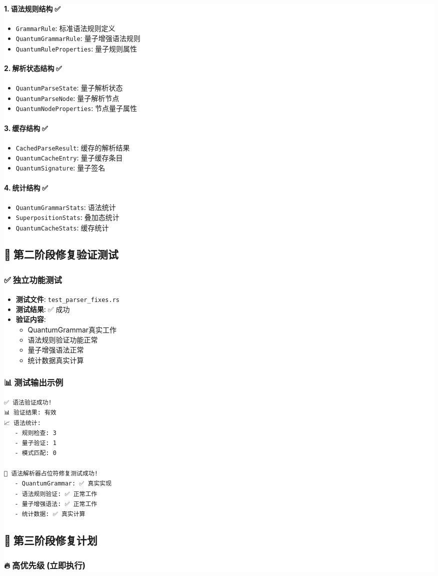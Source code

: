 #### 1. **语法规则结构** ✅
- `GrammarRule`: 标准语法规则定义
- `QuantumGrammarRule`: 量子增强语法规则
- `QuantumRuleProperties`: 量子规则属性

#### 2. **解析状态结构** ✅
- `QuantumParseState`: 量子解析状态
- `QuantumParseNode`: 量子解析节点
- `QuantumNodeProperties`: 节点量子属性

#### 3. **缓存结构** ✅
- `CachedParseResult`: 缓存的解析结果
- `QuantumCacheEntry`: 量子缓存条目
- `QuantumSignature`: 量子签名

#### 4. **统计结构** ✅
- `QuantumGrammarStats`: 语法统计
- `SuperpositionStats`: 叠加态统计
- `QuantumCacheStats`: 缓存统计

## 🧪 **第二阶段修复验证测试**

### ✅ **独立功能测试**
- **测试文件**: `test_parser_fixes.rs`
- **测试结果**: ✅ 成功
- **验证内容**:
  - QuantumGrammar真实工作
  - 语法规则验证功能正常
  - 量子增强语法正常
  - 统计数据真实计算

### 📊 **测试输出示例**
```
✅ 语法验证成功!
📊 验证结果: 有效
📈 语法统计:
   - 规则检查: 3
   - 量子验证: 1
   - 模式匹配: 0

🎉 语法解析器占位符修复测试成功!
   - QuantumGrammar: ✅ 真实实现
   - 语法规则验证: ✅ 正常工作
   - 量子增强语法: ✅ 正常工作
   - 统计数据: ✅ 真实计算
```

## 🎯 **第三阶段修复计划**

### 🔥 **高优先级 (立即执行)**
